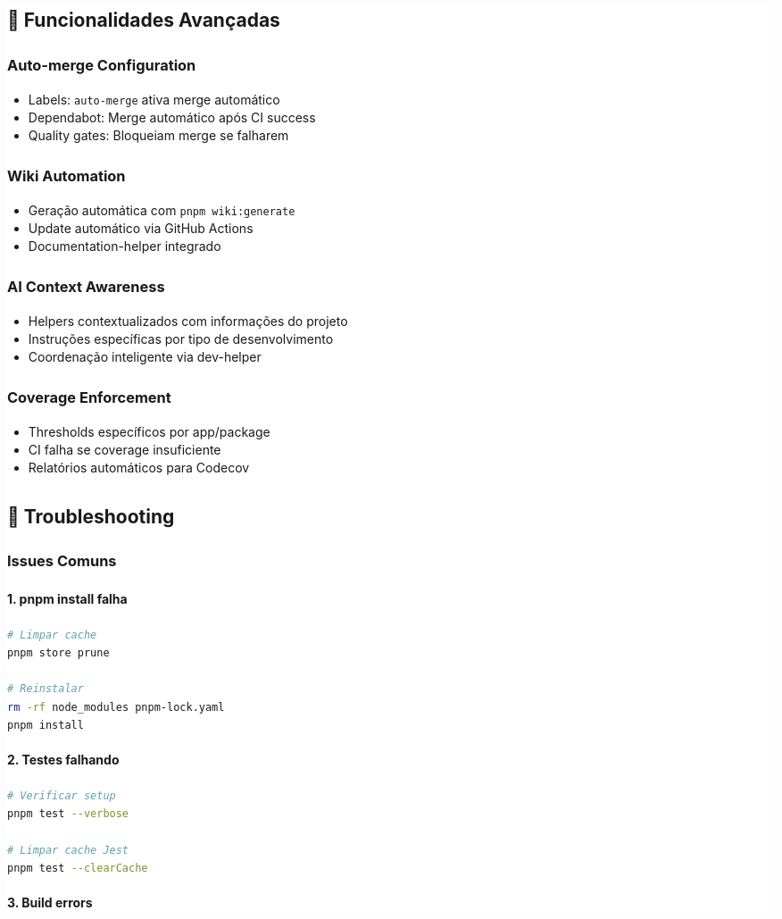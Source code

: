 ## 🎯 Funcionalidades Avançadas

### Auto-merge Configuration

- Labels: `auto-merge` ativa merge automático
- Dependabot: Merge automático após CI success
- Quality gates: Bloqueiam merge se falharem

### Wiki Automation

- Geração automática com `pnpm wiki:generate`
- Update automático via GitHub Actions
- Documentation-helper integrado

### AI Context Awareness

- Helpers contextualizados com informações do projeto
- Instruções específicas por tipo de desenvolvimento
- Coordenação inteligente via dev-helper

### Coverage Enforcement

- Thresholds específicos por app/package
- CI falha se coverage insuficiente
- Relatórios automáticos para Codecov

## 🚨 Troubleshooting

### Issues Comuns

#### 1. pnpm install falha

```bash
# Limpar cache
pnpm store prune

# Reinstalar
rm -rf node_modules pnpm-lock.yaml
pnpm install
```

#### 2. Testes falhando

```bash
# Verificar setup
pnpm test --verbose

# Limpar cache Jest
pnpm test --clearCache
```

#### 3. Build errors

